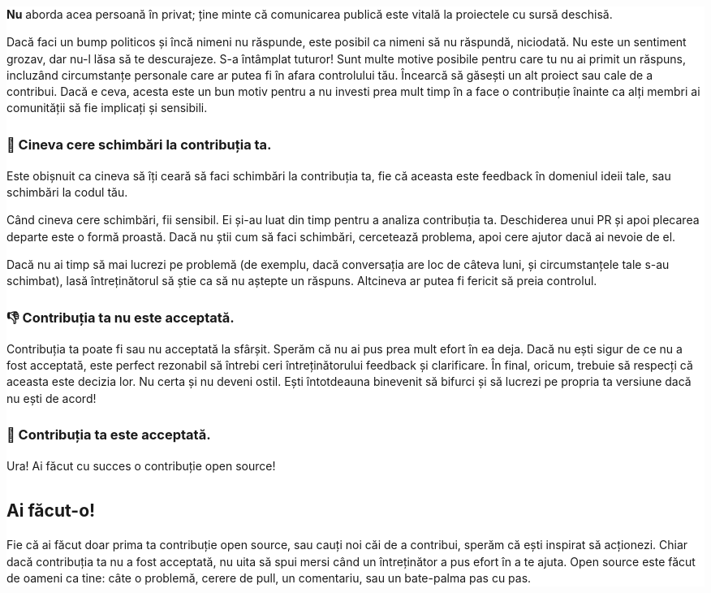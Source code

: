 **Nu** aborda acea persoană în privat; ține minte că comunicarea publică este vitală la proiectele cu sursă deschisă.

Dacă faci un bump politicos și încă nimeni nu răspunde, este posibil ca nimeni să nu răspundă, niciodată. Nu este un sentiment grozav, dar nu-l lăsa să te descurajeze. S-a întâmplat tuturor! Sunt multe motive posibile pentru care tu nu ai primit un răspuns, incluzând circumstanțe personale care ar putea fi în afara controlului tău. Încearcă să găsești un alt proiect sau cale de a contribui. Dacă e ceva, acesta este un bun motiv pentru a nu investi prea mult timp în a face o contribuție înainte ca alți membri ai comunității să fie implicați și sensibili.

### 🚧 Cineva cere schimbări la contribuția ta.

Este obișnuit ca cineva să îți ceară să faci schimbări la contribuția ta, fie că aceasta este feedback în domeniul ideii tale, sau schimbări la codul tău.

Când cineva cere schimbări, fii sensibil. Ei și-au luat din timp pentru a analiza contribuția ta. Deschiderea unui PR și apoi plecarea departe este o formă proastă. Dacă nu știi cum să faci schimbări, cercetează problema, apoi cere ajutor dacă ai nevoie de el.

Dacă nu ai timp să mai lucrezi pe problemă (de exemplu, dacă conversația are loc de câteva luni, și circumstanțele tale s-au schimbat), lasă întreținătorul să știe ca să nu aștepte un răspuns. Altcineva ar putea fi fericit să preia controlul.

### 👎 Contribuția ta nu este acceptată.

Contribuția ta poate fi sau nu acceptată la sfârșit. Sperăm că nu ai pus prea mult efort în ea deja. Dacă nu ești sigur de ce nu a fost acceptată, este perfect rezonabil să întrebi ceri întreținătorului feedback și clarificare. În final, oricum, trebuie să respecți că aceasta este decizia lor. Nu certa și nu deveni ostil. Ești întotdeauna binevenit să bifurci și să lucrezi pe propria ta versiune dacă nu ești de acord!

### 🎉 Contribuția ta este acceptată.

Ura! Ai făcut cu succes o contribuție open source!

## Ai făcut-o!

Fie că ai făcut doar prima ta contribuție open source, sau cauți noi căi de a contribui, sperăm că ești inspirat să acționezi. Chiar dacă contribuția ta nu a fost acceptată, nu uita să spui mersi când un întreținător a pus efort în a te ajuta. Open source este făcut de oameni ca tine: câte o problemă, cerere de pull, un comentariu, sau un bate-palma pas cu pas.
